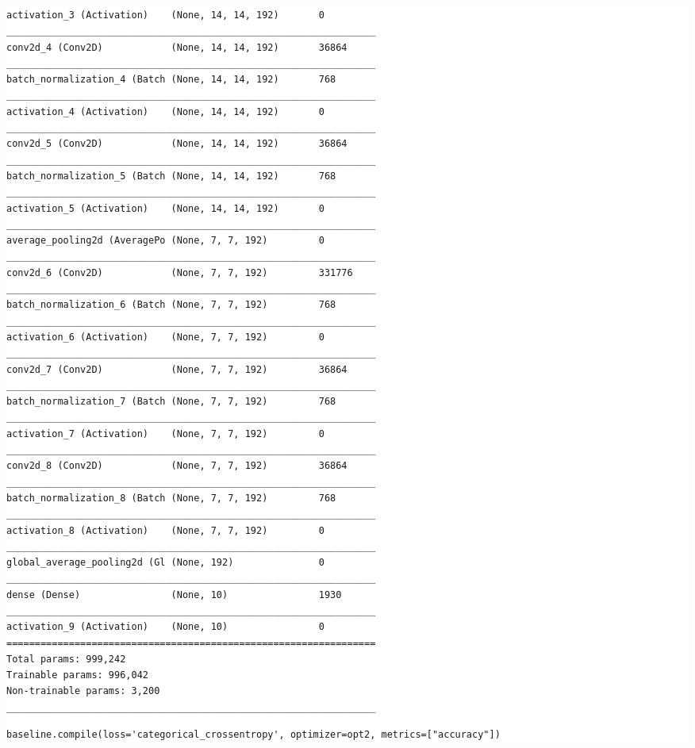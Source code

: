     activation_3 (Activation)    (None, 14, 14, 192)       0         
    _________________________________________________________________
    conv2d_4 (Conv2D)            (None, 14, 14, 192)       36864     
    _________________________________________________________________
    batch_normalization_4 (Batch (None, 14, 14, 192)       768       
    _________________________________________________________________
    activation_4 (Activation)    (None, 14, 14, 192)       0         
    _________________________________________________________________
    conv2d_5 (Conv2D)            (None, 14, 14, 192)       36864     
    _________________________________________________________________
    batch_normalization_5 (Batch (None, 14, 14, 192)       768       
    _________________________________________________________________
    activation_5 (Activation)    (None, 14, 14, 192)       0         
    _________________________________________________________________
    average_pooling2d (AveragePo (None, 7, 7, 192)         0         
    _________________________________________________________________
    conv2d_6 (Conv2D)            (None, 7, 7, 192)         331776    
    _________________________________________________________________
    batch_normalization_6 (Batch (None, 7, 7, 192)         768       
    _________________________________________________________________
    activation_6 (Activation)    (None, 7, 7, 192)         0         
    _________________________________________________________________
    conv2d_7 (Conv2D)            (None, 7, 7, 192)         36864     
    _________________________________________________________________
    batch_normalization_7 (Batch (None, 7, 7, 192)         768       
    _________________________________________________________________
    activation_7 (Activation)    (None, 7, 7, 192)         0         
    _________________________________________________________________
    conv2d_8 (Conv2D)            (None, 7, 7, 192)         36864     
    _________________________________________________________________
    batch_normalization_8 (Batch (None, 7, 7, 192)         768       
    _________________________________________________________________
    activation_8 (Activation)    (None, 7, 7, 192)         0         
    _________________________________________________________________
    global_average_pooling2d (Gl (None, 192)               0         
    _________________________________________________________________
    dense (Dense)                (None, 10)                1930      
    _________________________________________________________________
    activation_9 (Activation)    (None, 10)                0         
    =================================================================
    Total params: 999,242
    Trainable params: 996,042
    Non-trainable params: 3,200
    _________________________________________________________________



```
baseline.compile(loss='categorical_crossentropy', optimizer=opt2, metrics=["accuracy"])
```
